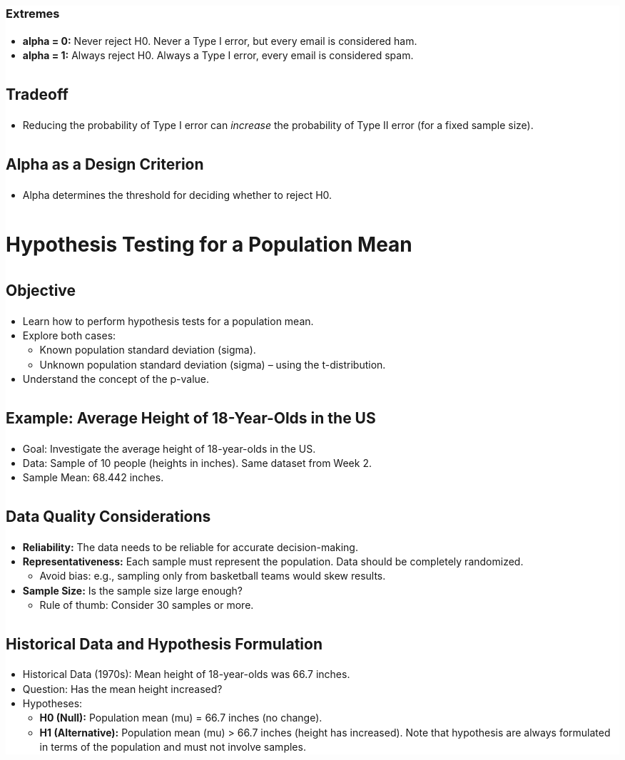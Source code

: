 ### Extremes

*   **alpha = 0:** Never reject H0. Never a Type I error, but every email is considered ham.
*   **alpha = 1:** Always reject H0. Always a Type I error, every email is considered spam.

## Tradeoff

*   Reducing the probability of Type I error can *increase* the probability of Type II error (for a fixed sample size).

## Alpha as a Design Criterion

*   Alpha determines the threshold for deciding whether to reject H0.


# Hypothesis Testing for a Population Mean

## Objective

*   Learn how to perform hypothesis tests for a population mean.
*   Explore both cases:
    *   Known population standard deviation (sigma).
    *   Unknown population standard deviation (sigma) – using the t-distribution.
*   Understand the concept of the p-value.

## Example: Average Height of 18-Year-Olds in the US

*   Goal: Investigate the average height of 18-year-olds in the US.
*   Data: Sample of 10 people (heights in inches). Same dataset from Week 2.
*   Sample Mean: 68.442 inches.

## Data Quality Considerations

*   **Reliability:** The data needs to be reliable for accurate decision-making.
*   **Representativeness:** Each sample must represent the population. Data should be completely randomized.
    *   Avoid bias: e.g., sampling only from basketball teams would skew results.
*   **Sample Size:** Is the sample size large enough?
    *   Rule of thumb: Consider 30 samples or more.

## Historical Data and Hypothesis Formulation

*   Historical Data (1970s): Mean height of 18-year-olds was 66.7 inches.
*   Question: Has the mean height increased?
*   Hypotheses:
    *   **H0 (Null):** Population mean (mu) = 66.7 inches (no change).
    *   **H1 (Alternative):** Population mean (mu) > 66.7 inches (height has increased). Note that hypothesis are always formulated in terms of the population and must not involve samples.
